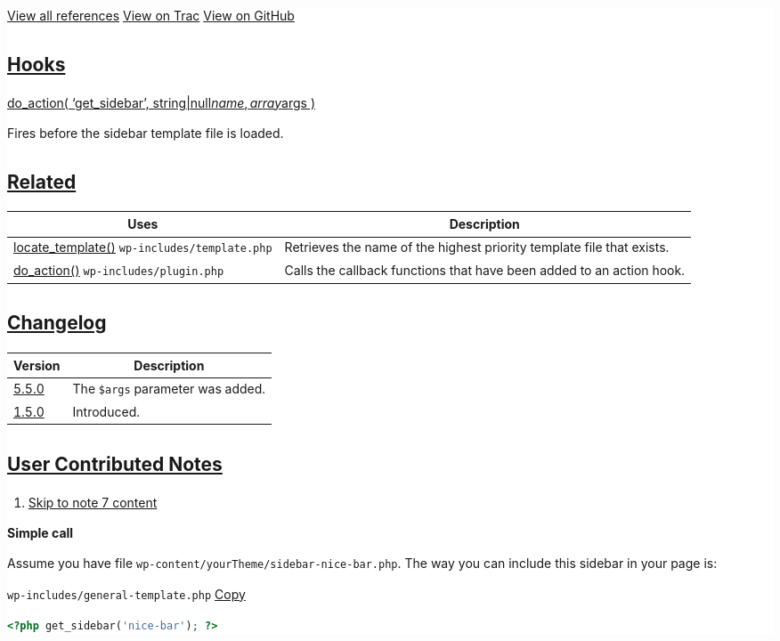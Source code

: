 [View all references](https://developer.wordpress.org/reference/files/wp-includes/general-template.php/) [View on Trac](https://core.trac.wordpress.org/browser/tags/6.8.3/src/wp-includes/general-template.php#L115) [View on GitHub](https://github.com/WordPress/wordpress-develop/blob/6.8.3/src/wp-includes/general-template.php#L115-L139)

## [Hooks](https://developer.wordpress.org/reference/functions/get_sidebar/\#hooks)

[do\_action( ‘get\_sidebar’, string\|null$name, array$args )](https://developer.wordpress.org/reference/hooks/get_sidebar/)

Fires before the sidebar template file is loaded.

## [Related](https://developer.wordpress.org/reference/functions/get_sidebar/\#related)

| Uses | Description |
| --- | --- |
| [locate\_template()](https://developer.wordpress.org/reference/functions/locate_template/) `wp-includes/template.php` | Retrieves the name of the highest priority template file that exists. |
| [do\_action()](https://developer.wordpress.org/reference/functions/do_action/) `wp-includes/plugin.php` | Calls the callback functions that have been added to an action hook. |

## [Changelog](https://developer.wordpress.org/reference/functions/get_sidebar/\#changelog)

| Version | Description |
| --- | --- |
| [5.5.0](https://developer.wordpress.org/reference/since/5.5.0/) | The `$args` parameter was added. |
| [1.5.0](https://developer.wordpress.org/reference/since/1.5.0/) | Introduced. |

## [User Contributed Notes](https://developer.wordpress.org/reference/functions/get_sidebar/\#user-contributed-notes)

1. [Skip to note 7 content](https://developer.wordpress.org/reference/functions/get_sidebar/#comment-content-474)



**Simple call**


Assume you have file `wp-content/yourTheme/sidebar-nice-bar.php`. The way you can include this sidebar in your page is:





`wp-includes/general-template.php`
[Copy](https://developer.wordpress.org/reference/functions/get_sidebar/#)




```php
<?php get_sidebar('nice-bar'); ?>
```

